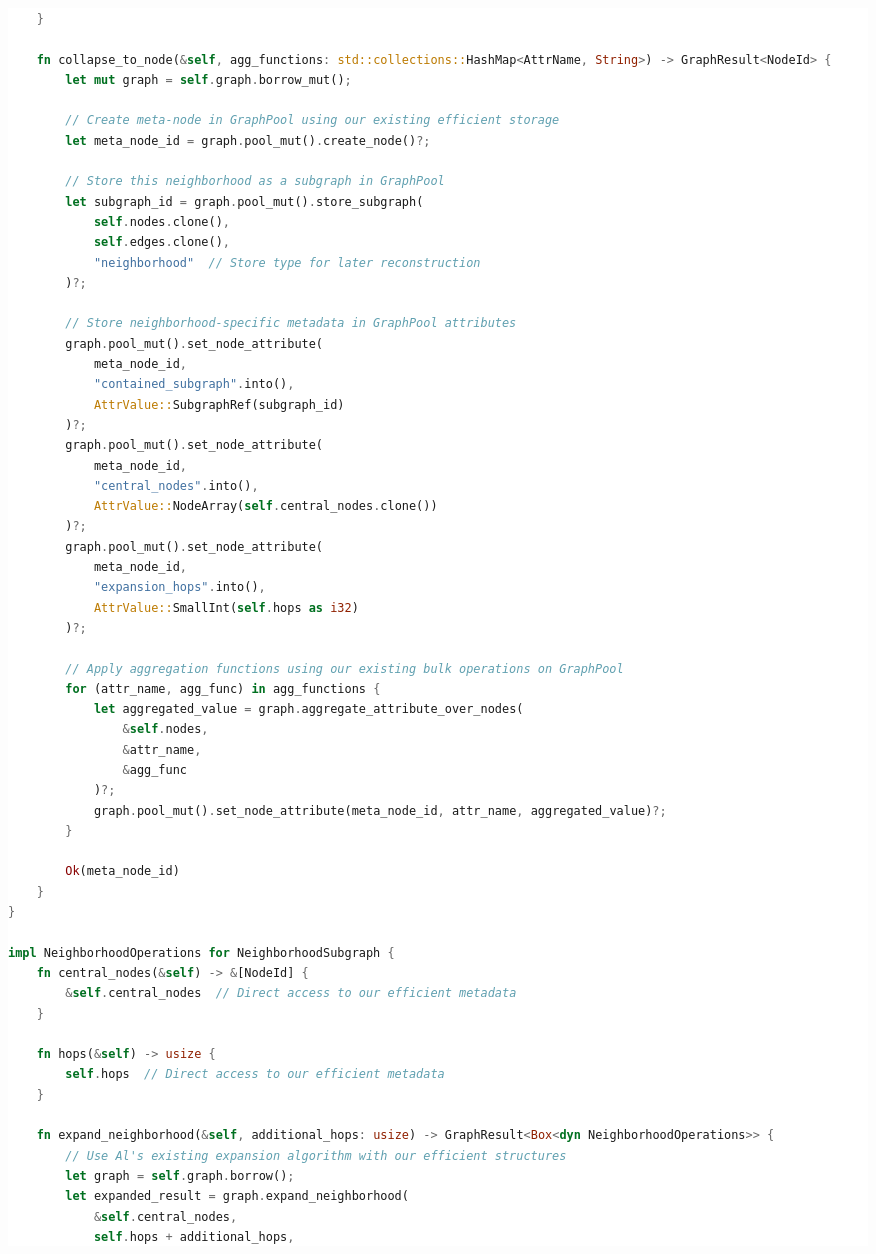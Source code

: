 ```rust
    }
    
    fn collapse_to_node(&self, agg_functions: std::collections::HashMap<AttrName, String>) -> GraphResult<NodeId> {
        let mut graph = self.graph.borrow_mut();
        
        // Create meta-node in GraphPool using our existing efficient storage
        let meta_node_id = graph.pool_mut().create_node()?;
        
        // Store this neighborhood as a subgraph in GraphPool
        let subgraph_id = graph.pool_mut().store_subgraph(
            self.nodes.clone(),
            self.edges.clone(), 
            "neighborhood"  // Store type for later reconstruction
        )?;
        
        // Store neighborhood-specific metadata in GraphPool attributes
        graph.pool_mut().set_node_attribute(
            meta_node_id,
            "contained_subgraph".into(),
            AttrValue::SubgraphRef(subgraph_id)
        )?;
        graph.pool_mut().set_node_attribute(
            meta_node_id,
            "central_nodes".into(),
            AttrValue::NodeArray(self.central_nodes.clone())
        )?;
        graph.pool_mut().set_node_attribute(
            meta_node_id,
            "expansion_hops".into(),
            AttrValue::SmallInt(self.hops as i32)
        )?;
        
        // Apply aggregation functions using our existing bulk operations on GraphPool
        for (attr_name, agg_func) in agg_functions {
            let aggregated_value = graph.aggregate_attribute_over_nodes(
                &self.nodes,
                &attr_name,
                &agg_func
            )?;
            graph.pool_mut().set_node_attribute(meta_node_id, attr_name, aggregated_value)?;
        }
        
        Ok(meta_node_id)
    }
}

impl NeighborhoodOperations for NeighborhoodSubgraph {
    fn central_nodes(&self) -> &[NodeId] {
        &self.central_nodes  // Direct access to our efficient metadata
    }
    
    fn hops(&self) -> usize {
        self.hops  // Direct access to our efficient metadata
    }
    
    fn expand_neighborhood(&self, additional_hops: usize) -> GraphResult<Box<dyn NeighborhoodOperations>> {
        // Use Al's existing expansion algorithm with our efficient structures
        let graph = self.graph.borrow();
        let expanded_result = graph.expand_neighborhood(
            &self.central_nodes,
            self.hops + additional_hops,
```